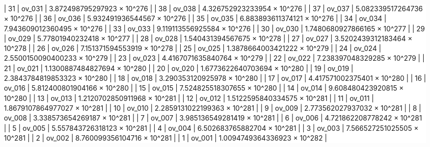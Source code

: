 | 31 | ov_031 | 3.872498795297923 × 10^276 |
| 38 | ov_038 | 4.326752923233954 × 10^276 |
| 37 | ov_037 | 5.082339517264736 × 10^276 |
| 36 | ov_036 | 5.932491936544567 × 10^276 |
| 35 | ov_035 | 6.883893611374121 × 10^276 |
| 34 | ov_034 | 7.943609012360495 × 10^276 |
| 33 | ov_033 | 9.119113556925584 × 10^276 |
| 30 | ov_030 | 1.7480680927866165 × 10^277 |
| 29 | ov_029 | 5.77801940232418 × 10^277 |
| 28 | ov_028 | 1.540431394567675 × 10^278 |
| 27 | ov_027 | 3.5202439312183464 × 10^278 |
| 26 | ov_026 | 7.151371594553919 × 10^278 |
| 25 | ov_025 | 1.3878664003421222 × 10^279 |
| 24 | ov_024 | 2.5500150090400233 × 10^279 |
| 23 | ov_023 | 4.4167071635840764 × 10^279 |
| 22 | ov_022 | 7.238397048329285 × 10^279 |
| 21 | ov_021 | 1.1300887484827694 × 10^280 |
| 20 | ov_020 | 1.6773622640703694 × 10^280 |
| 19 | ov_019 | 2.3843784819853323 × 10^280 |
| 18 | ov_018 | 3.290353120925978 × 10^280 |
| 17 | ov_017 | 4.417571002375401 × 10^280 |
| 16 | ov_016 | 5.812400801904166 × 10^280 |
| 15 | ov_015 | 7.524825518307655 × 10^280 |
| 14 | ov_014 | 9.608480423920815 × 10^280 |
| 13 | ov_013 | 1.2120702850911968 × 10^281 |
| 12 | ov_012 | 1.5122595840334575 × 10^281 |
| 11 | ov_011 | 1.8679107864977027 × 10^281 |
| 10 | ov_010 | 2.2859131022199363 × 10^281 |
| 9 | ov_009 | 2.773562027937032 × 10^281 |
| 8 | ov_008 | 3.338573654269187 × 10^281 |
| 7 | ov_007 | 3.985136549281419 × 10^281 |
| 6 | ov_006 | 4.721862208778242 × 10^281 |
| 5 | ov_005 | 5.557843726318123 × 10^281 |
| 4 | ov_004 | 6.502683765882704 × 10^281 |
| 3 | ov_003 | 7.566527251025505 × 10^281 |
| 2 | ov_002 | 8.760099356104716 × 10^281 |
| 1 | ov_001 | 1.0094749364336923 × 10^282 |

